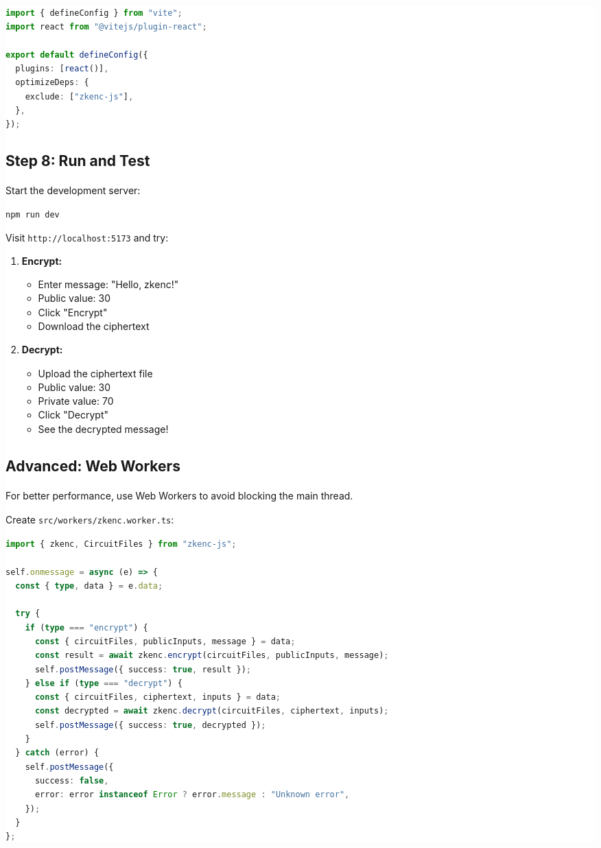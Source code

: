 ```typescript
import { defineConfig } from "vite";
import react from "@vitejs/plugin-react";

export default defineConfig({
  plugins: [react()],
  optimizeDeps: {
    exclude: ["zkenc-js"],
  },
});
```

## Step 8: Run and Test

Start the development server:

```bash
npm run dev
```

Visit `http://localhost:5173` and try:

1. **Encrypt:**

   - Enter message: "Hello, zkenc!"
   - Public value: 30
   - Click "Encrypt"
   - Download the ciphertext

2. **Decrypt:**
   - Upload the ciphertext file
   - Public value: 30
   - Private value: 70
   - Click "Decrypt"
   - See the decrypted message!

## Advanced: Web Workers

For better performance, use Web Workers to avoid blocking the main thread.

Create `src/workers/zkenc.worker.ts`:

```typescript
import { zkenc, CircuitFiles } from "zkenc-js";

self.onmessage = async (e) => {
  const { type, data } = e.data;

  try {
    if (type === "encrypt") {
      const { circuitFiles, publicInputs, message } = data;
      const result = await zkenc.encrypt(circuitFiles, publicInputs, message);
      self.postMessage({ success: true, result });
    } else if (type === "decrypt") {
      const { circuitFiles, ciphertext, inputs } = data;
      const decrypted = await zkenc.decrypt(circuitFiles, ciphertext, inputs);
      self.postMessage({ success: true, decrypted });
    }
  } catch (error) {
    self.postMessage({
      success: false,
      error: error instanceof Error ? error.message : "Unknown error",
    });
  }
};
```

